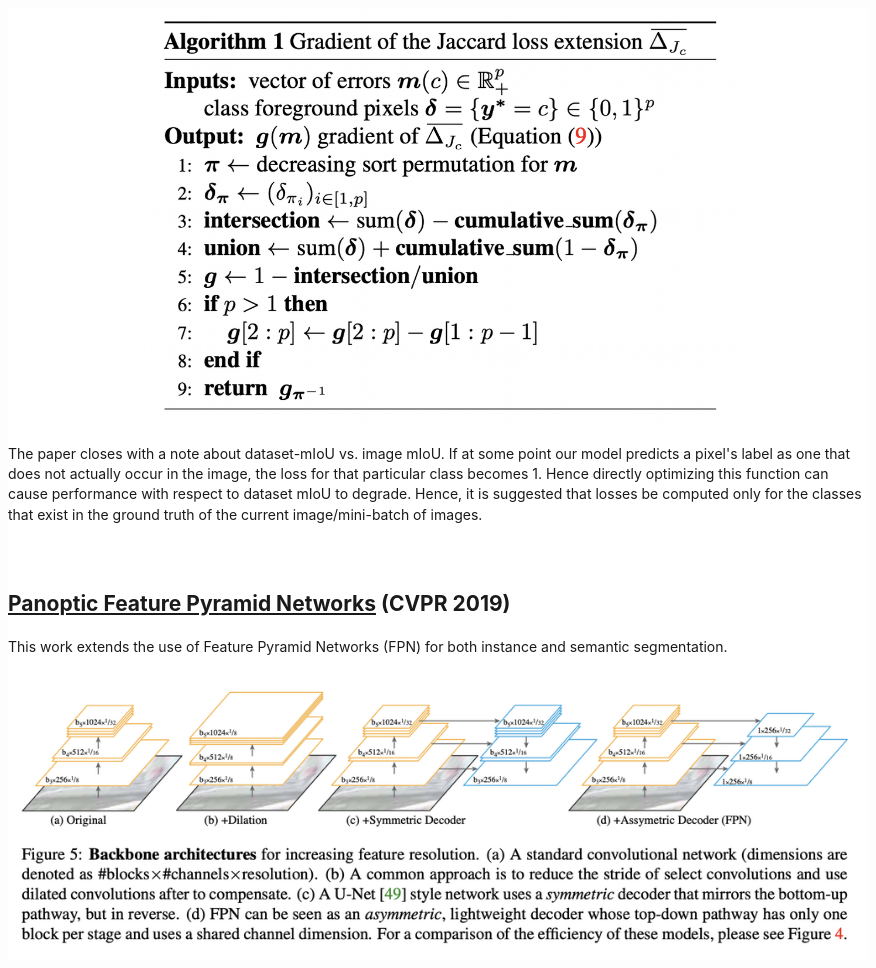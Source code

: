 <p align=center>
	<img src='images/segmentation/lovasz_gradient.png' alt='lovasz gradient algo' width=600/>
</p>

The paper closes with a note about dataset-mIoU vs. image mIoU. If at some point our model predicts a pixel's label as one that does not actually occur in the image, the loss for that particular class becomes $1$. Hence directly optimizing this function can cause performance with respect to dataset mIoU to degrade. Hence, it is suggested that losses be computed only for the classes that exist in the ground truth of the current image/mini-batch of images.

<br>

## [Panoptic Feature Pyramid Networks](https://arxiv.org/pdf/1901.02446.pdf) (CVPR 2019)
This work extends the use of Feature Pyramid Networks (FPN) for both instance and semantic segmentation. 

<p align=center>
	<img src="images/segmentation/comparison.png" alt="FPN Models comparison" />